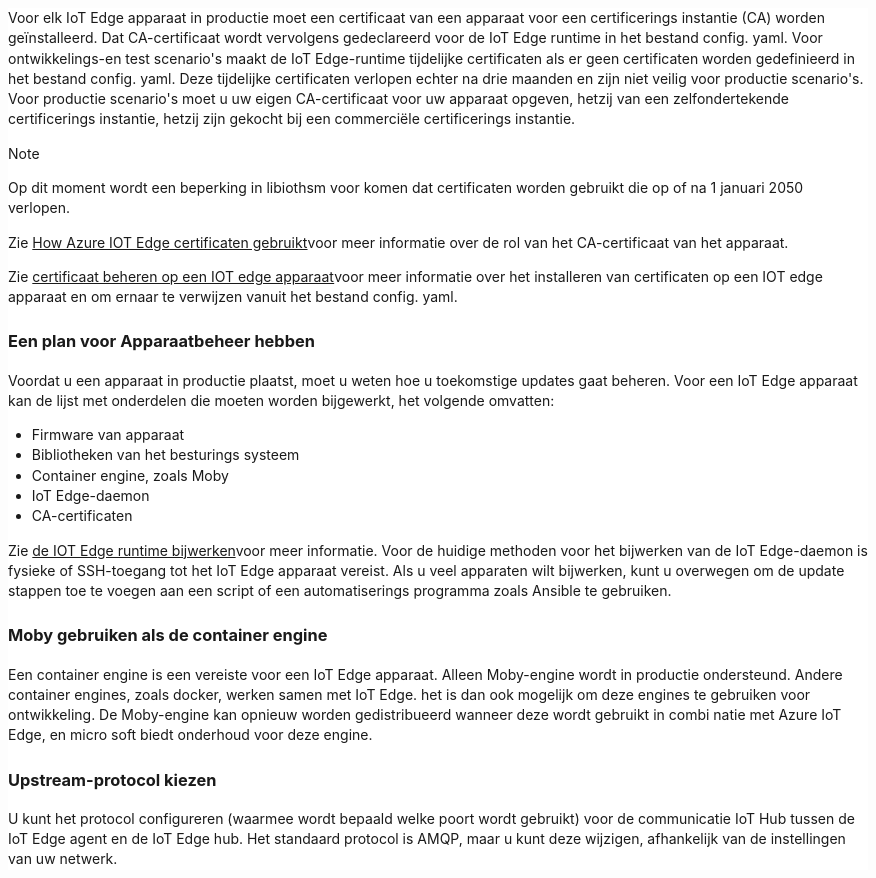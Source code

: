 Voor elk IoT Edge apparaat in productie moet een certificaat van een apparaat voor een certificerings instantie (CA) worden geïnstalleerd. Dat CA-certificaat wordt vervolgens gedeclareerd voor de IoT Edge runtime in het bestand config. yaml. Voor ontwikkelings-en test scenario's maakt de IoT Edge-runtime tijdelijke certificaten als er geen certificaten worden gedefinieerd in het bestand config. yaml. Deze tijdelijke certificaten verlopen echter na drie maanden en zijn niet veilig voor productie scenario's. Voor productie scenario's moet u uw eigen CA-certificaat voor uw apparaat opgeven, hetzij van een zelfondertekende certificerings instantie, hetzij zijn gekocht bij een commerciële certificerings instantie.

> [!NOTE]
> Op dit moment wordt een beperking in libiothsm voor komen dat certificaten worden gebruikt die op of na 1 januari 2050 verlopen.

Zie [How Azure IOT Edge certificaten gebruikt](iot-edge-certs.md)voor meer informatie over de rol van het CA-certificaat van het apparaat.

Zie [certificaat beheren op een IOT edge apparaat](how-to-manage-device-certificates.md)voor meer informatie over het installeren van certificaten op een IOT edge apparaat en om ernaar te verwijzen vanuit het bestand config. yaml.

### <a name="have-a-device-management-plan"></a>Een plan voor Apparaatbeheer hebben

Voordat u een apparaat in productie plaatst, moet u weten hoe u toekomstige updates gaat beheren. Voor een IoT Edge apparaat kan de lijst met onderdelen die moeten worden bijgewerkt, het volgende omvatten:

* Firmware van apparaat
* Bibliotheken van het besturings systeem
* Container engine, zoals Moby
* IoT Edge-daemon
* CA-certificaten

Zie [de IOT Edge runtime bijwerken](how-to-update-iot-edge.md)voor meer informatie. Voor de huidige methoden voor het bijwerken van de IoT Edge-daemon is fysieke of SSH-toegang tot het IoT Edge apparaat vereist. Als u veel apparaten wilt bijwerken, kunt u overwegen om de update stappen toe te voegen aan een script of een automatiserings programma zoals Ansible te gebruiken.

### <a name="use-moby-as-the-container-engine"></a>Moby gebruiken als de container engine

Een container engine is een vereiste voor een IoT Edge apparaat. Alleen Moby-engine wordt in productie ondersteund. Andere container engines, zoals docker, werken samen met IoT Edge. het is dan ook mogelijk om deze engines te gebruiken voor ontwikkeling. De Moby-engine kan opnieuw worden gedistribueerd wanneer deze wordt gebruikt in combi natie met Azure IoT Edge, en micro soft biedt onderhoud voor deze engine.

### <a name="choose-upstream-protocol"></a>Upstream-protocol kiezen

U kunt het protocol configureren (waarmee wordt bepaald welke poort wordt gebruikt) voor de communicatie IoT Hub tussen de IoT Edge agent en de IoT Edge hub. Het standaard protocol is AMQP, maar u kunt deze wijzigen, afhankelijk van de instellingen van uw netwerk.
